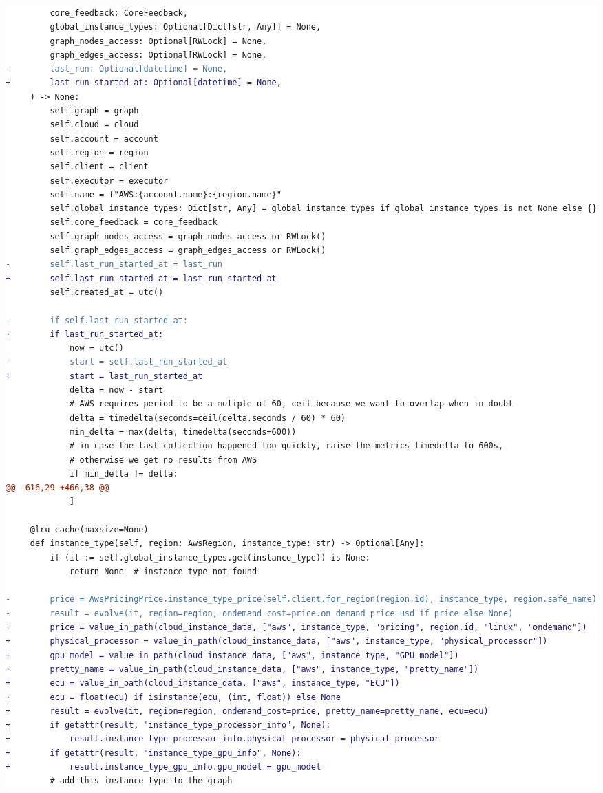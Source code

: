 ```diff
         core_feedback: CoreFeedback,
         global_instance_types: Optional[Dict[str, Any]] = None,
         graph_nodes_access: Optional[RWLock] = None,
         graph_edges_access: Optional[RWLock] = None,
-        last_run: Optional[datetime] = None,
+        last_run_started_at: Optional[datetime] = None,
     ) -> None:
         self.graph = graph
         self.cloud = cloud
         self.account = account
         self.region = region
         self.client = client
         self.executor = executor
         self.name = f"AWS:{account.name}:{region.name}"
         self.global_instance_types: Dict[str, Any] = global_instance_types if global_instance_types is not None else {}
         self.core_feedback = core_feedback
         self.graph_nodes_access = graph_nodes_access or RWLock()
         self.graph_edges_access = graph_edges_access or RWLock()
-        self.last_run_started_at = last_run
+        self.last_run_started_at = last_run_started_at
         self.created_at = utc()
 
-        if self.last_run_started_at:
+        if last_run_started_at:
             now = utc()
-            start = self.last_run_started_at
+            start = last_run_started_at
             delta = now - start
             # AWS requires period to be a muliple of 60, ceil because we want to overlap when in doubt
             delta = timedelta(seconds=ceil(delta.seconds / 60) * 60)
             min_delta = max(delta, timedelta(seconds=600))
             # in case the last collection happened too quickly, raise the metrics timedelta to 600s,
             # otherwise we get no results from AWS
             if min_delta != delta:
@@ -616,29 +466,38 @@
             ]
 
     @lru_cache(maxsize=None)
     def instance_type(self, region: AwsRegion, instance_type: str) -> Optional[Any]:
         if (it := self.global_instance_types.get(instance_type)) is None:
             return None  # instance type not found
 
-        price = AwsPricingPrice.instance_type_price(self.client.for_region(region.id), instance_type, region.safe_name)
-        result = evolve(it, region=region, ondemand_cost=price.on_demand_price_usd if price else None)
+        price = value_in_path(cloud_instance_data, ["aws", instance_type, "pricing", region.id, "linux", "ondemand"])
+        physical_processor = value_in_path(cloud_instance_data, ["aws", instance_type, "physical_processor"])
+        gpu_model = value_in_path(cloud_instance_data, ["aws", instance_type, "GPU_model"])
+        pretty_name = value_in_path(cloud_instance_data, ["aws", instance_type, "pretty_name"])
+        ecu = value_in_path(cloud_instance_data, ["aws", instance_type, "ECU"])
+        ecu = float(ecu) if isinstance(ecu, (int, float)) else None
+        result = evolve(it, region=region, ondemand_cost=price, pretty_name=pretty_name, ecu=ecu)
+        if getattr(result, "instance_type_processor_info", None):
+            result.instance_type_processor_info.physical_processor = physical_processor
+        if getattr(result, "instance_type_gpu_info", None):
+            result.instance_type_gpu_info.gpu_model = gpu_model
         # add this instance type to the graph
```